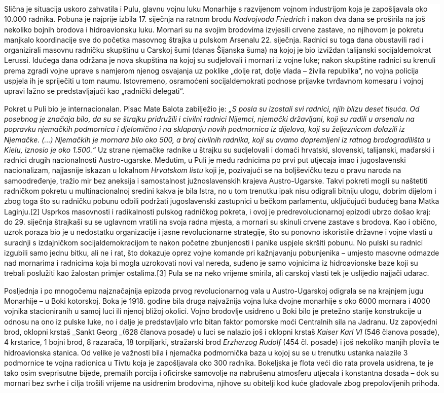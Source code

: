 


Slična je situacija uskoro zahvatila i Pulu, glavnu vojnu luku Monarhije s razvijenom vojnom industrijom koja je zapošljavala oko 10.000 radnika. Pobuna je najprije izbila 17. siječnja na ratnom brodu _Nadvojvoda Friedrich_ i nakon dva dana se proširila na još nekoliko bojnih brodova i hidroavionsku luku. Mornari su na svojim brodovima izvjesili crvene zastave, no njihovom je pokretu manjkalo koordinacije sve do početka masovnog štrajka u pulskom Arsenalu 22. siječnja. Radnici su toga dana obustavili rad i organizirali masovnu radničku skupštinu u Carskoj šumi (danas Šijanska šuma) na kojoj je bio izviždan talijanski socijaldemokrat Lerussi. Idućega dana održana je nova skupština na kojoj su sudjelovali i mornari iz vojne luke; nakon skupštine radnici su krenuli prema zgradi vojne uprave s namjerom njenog osvajanja uz poklike „dolje rat, dolje vlada – živila republika“, no vojna policija uspjela ih je spriječiti u tom naumu. Istovremeno, osramoćeni socijaldemokrati podnose prijavke tvrđavnom komesaru i vojnoj upravi lažno se predstavljajući kao „radnički delegati“.




Pokret u Puli bio je internacionalan. Pisac Mate Balota zabilježio je: _„S posla su izostali svi radnici, njih blizu deset tisuća. Od posebnog je značaja bilo, da su se štrajku pridružili i civilni radnici Nijemci, njemački državljani, koji su radili u arsenalu na popravku njemačkih podmornica i djelomično i na sklapanju novih podmornica iz dijelova, koji su željeznicom dolazili iz Njemačke. (...) Njemačkih je mornara bilo oko 500, a broj civilnih radnika, koji su ovamo dopremljeni iz ratnog brodogradilišta u Kielu, iznosio je oko 1.500.“_ Uz strane njemačke radnike u štrajku su sudjelovali i domaći hrvatski, slovenski, talijanski, mađarski i radnici drugih nacionalnosti Austro-ugarske. Međutim, u Puli je među radnicima po prvi put utjecaja imao i jugoslavenski nacionalizam, najjasnije iskazan u lokalnom _Hrvatskom listu_ koji je, pozivajući se na boljševičku tezu o pravu naroda na samoodređenje, tražio mir bez aneksija i samostalnost južnoslavenskih krajeva Austro-Ugarske. Takvi pokreti mogli su naštetiti radničkom pokretu u multinacionalnoj sredini kakva je bila Istra, no u tom trenutku ipak nisu odigrali bitniju ulogu, dobrim dijelom i zbog toga što su radničku pobunu odbili podržati jugoslavenski zastupnici u bečkom parlamentu, uključujući budućeg bana Matka Laginju.[2] Usprkos masovnosti i radikalnosti pulskog radničkog pokreta, i ovoj je predrevolucionarnoj epizodi ubrzo došao kraj: do 29. siječnja štrajkaši su se uglavnom vratili na svoja radna mjesta, a mornari su skinuli crvene zastave s brodova. Kao i obično, uzrok poraza bio je u nedostatku organizacije i jasne revolucionarne strategije, što su ponovno iskoristile državne i vojne vlasti u suradnji s izdajničkom socijaldemokracijom te nakon početne zbunjenosti i panike uspjele skršiti pobunu. No pulski su radnici izgubili samo jednu bitku, ali ne i rat, što dokazuje oprez vojne komande pri kažnjavanju pobunjenika – umjesto masovne odmazde nad mornarima i radnicima koja bi mogla uzrokovati novi val nereda, suđeno je samo vojnicima iz hidroavionske baze koji su trebali poslužiti kao žalostan primjer ostalima.[3] Pula se na neko vrijeme smirila, ali carskoj vlasti tek je uslijedio najjači udarac.




Posljednja i po mnogočemu najznačajnija epizoda prvog revolucionarnog vala u Austro-Ugarskoj odigrala se na krajnjem jugu Monarhije – u Boki kotorskoj. Boka je 1918. godine bila druga najvažnija vojna luka dvojne monarhije s oko 6000 mornara i 4000 vojnika stacioniranih u samoj luci ili njenoj bližoj okolici. Vojno brodovlje usidreno u Boki bilo je pretežno starije konstrukcije u odnosu na ono iz pulske luke, no i dalje je predstavljalo vrlo bitan faktor pomorske moći Centralnih sila na Jadranu. Uz zapovjedni brod, oklopni krstaš _Sankt Georg _(628 članova posade) u luci se nalazio još i oklopni krstaš _Kaiser Karl VI_ (546 članova posade), 4 krstarice, 1 bojni brod, 8 razarača, 18 torpiljarki, stražarski brod _Erzherzog Rudolf_ (454 čl. posade) i još nekoliko manjih plovila te hidroavionska stanica. Od velike je važnosti bila i njemačka podmornička baza u kojoj su se u trenutku ustanka nalazile 3 podmornice te vojna radionica u Tivtu koja je zapošljavala oko 300 radnika. Bokeljska je flota veći dio rata provela usidrena, te je tako osim sveprisutne bijede, premalih porcija i oficirske samovolje na nabrušenu atmosferu utjecala i konstantna dosada – dok su mornari bez svrhe i cilja trošili vrijeme na usidrenim brodovima, njihove su obitelji kod kuće gladovale zbog prepolovljenih prihoda.
